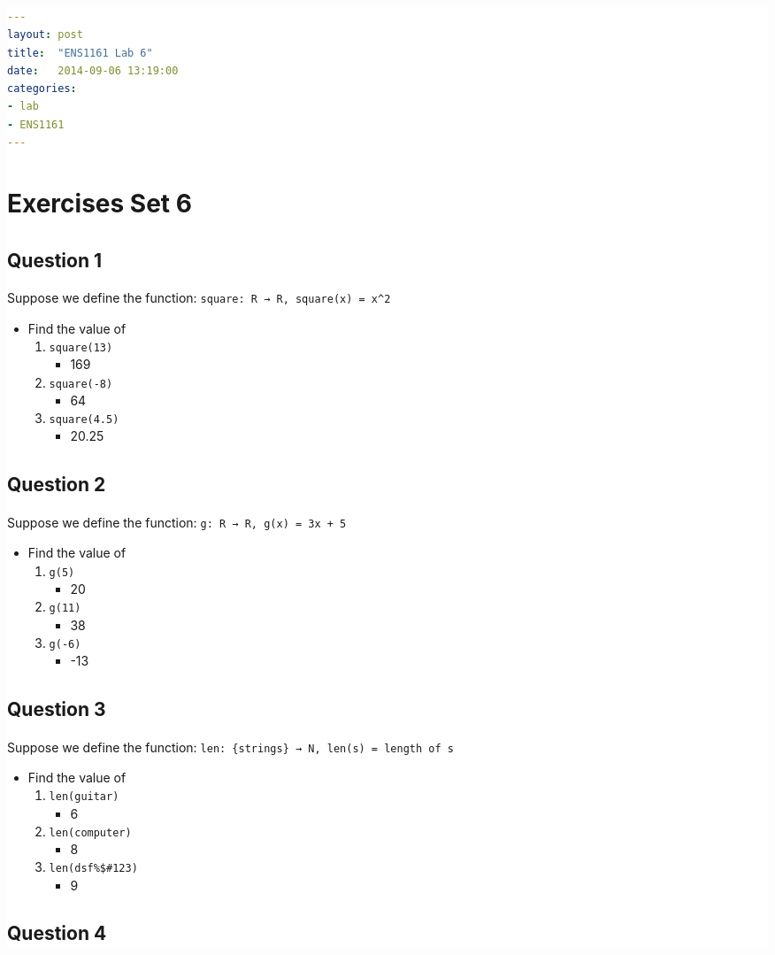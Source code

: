 ```yaml
---
layout: post
title:  "ENS1161 Lab 6"
date:   2014-09-06 13:19:00
categories:
- lab
- ENS1161
---
```


# Exercises Set 6

## Question 1

Suppose we define the function: `square: R → R, square(x) = x^2`

- Find the value of
	1. `square(13)`
		- 169
	2. `square(-8)`
		- 64
	3. `square(4.5)`
		- 20.25



## Question 2

Suppose we define the function: `g: R → R, g(x) = 3x + 5`

- Find the value of
	1. `g(5)`
		- 20
	2. `g(11)`
		- 38
	3. `g(-6)`
		- -13

## Question 3

Suppose we define the function: `len: {strings} → N, len(s) = length of s`

- Find the value of
	1. `len(guitar)`
		- 6
	2. `len(computer)`
		- 8
	3. `len(dsf%$#123)`
		- 9

## Question 4
